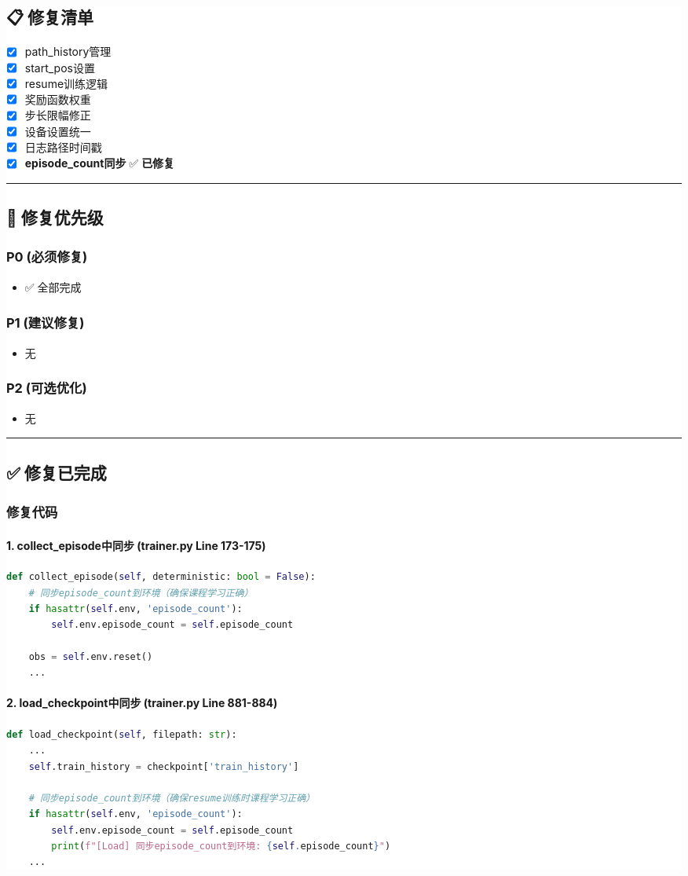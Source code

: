 
## 📋 修复清单

- [x] path_history管理
- [x] start_pos设置
- [x] resume训练逻辑
- [x] 奖励函数权重
- [x] 步长限幅修正
- [x] 设备设置统一
- [x] 日志路径时间戳
- [x] **episode_count同步** ✅ **已修复**

---

## 🎯 修复优先级

### **P0 (必须修复)**
- ✅ 全部完成

### **P1 (建议修复)**
- 无

### **P2 (可选优化)**
- 无

---

## ✅ 修复已完成

### **修复代码**

#### **1. collect_episode中同步 (trainer.py Line 173-175)**
```python
def collect_episode(self, deterministic: bool = False):
    # 同步episode_count到环境（确保课程学习正确）
    if hasattr(self.env, 'episode_count'):
        self.env.episode_count = self.episode_count
    
    obs = self.env.reset()
    ...
```

#### **2. load_checkpoint中同步 (trainer.py Line 881-884)**
```python
def load_checkpoint(self, filepath: str):
    ...
    self.train_history = checkpoint['train_history']
    
    # 同步episode_count到环境（确保resume训练时课程学习正确）
    if hasattr(self.env, 'episode_count'):
        self.env.episode_count = self.episode_count
        print(f"[Load] 同步episode_count到环境: {self.episode_count}")
    ...
```

